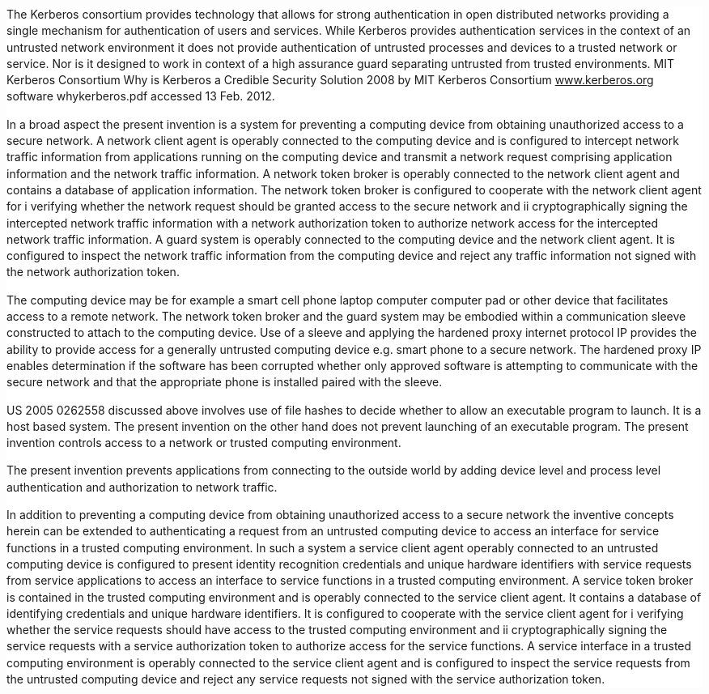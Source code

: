 The Kerberos consortium provides technology that allows for strong authentication in open distributed networks providing a single mechanism for authentication of users and services. While Kerberos provides authentication services in the context of an untrusted network environment it does not provide authentication of untrusted processes and devices to a trusted network or service. Nor is it designed to work in context of a high assurance guard separating untrusted from trusted environments. MIT Kerberos Consortium Why is Kerberos a Credible Security Solution 2008 by MIT Kerberos Consortium www.kerberos.org software whykerberos.pdf accessed 13 Feb. 2012. 

In a broad aspect the present invention is a system for preventing a computing device from obtaining unauthorized access to a secure network. A network client agent is operably connected to the computing device and is configured to intercept network traffic information from applications running on the computing device and transmit a network request comprising application information and the network traffic information. A network token broker is operably connected to the network client agent and contains a database of application information. The network token broker is configured to cooperate with the network client agent for i verifying whether the network request should be granted access to the secure network and ii cryptographically signing the intercepted network traffic information with a network authorization token to authorize network access for the intercepted network traffic information. A guard system is operably connected to the computing device and the network client agent. It is configured to inspect the network traffic information from the computing device and reject any traffic information not signed with the network authorization token.

The computing device may be for example a smart cell phone laptop computer computer pad or other device that facilitates access to a remote network. The network token broker and the guard system may be embodied within a communication sleeve constructed to attach to the computing device. Use of a sleeve and applying the hardened proxy internet protocol IP provides the ability to provide access for a generally untrusted computing device e.g. smart phone to a secure network. The hardened proxy IP enables determination if the software has been corrupted whether only approved software is attempting to communicate with the secure network and that the appropriate phone is installed paired with the sleeve.

US 2005 0262558 discussed above involves use of file hashes to decide whether to allow an executable program to launch. It is a host based system. The present invention on the other hand does not prevent launching of an executable program. The present invention controls access to a network or trusted computing environment.

The present invention prevents applications from connecting to the outside world by adding device level and process level authentication and authorization to network traffic.

In addition to preventing a computing device from obtaining unauthorized access to a secure network the inventive concepts herein can be extended to authenticating a request from an untrusted computing device to access an interface for service functions in a trusted computing environment. In such a system a service client agent operably connected to an untrusted computing device is configured to present identity recognition credentials and unique hardware identifiers with service requests from service applications to access an interface to service functions in a trusted computing environment. A service token broker is contained in the trusted computing environment and is operably connected to the service client agent. It contains a database of identifying credentials and unique hardware identifiers. It is configured to cooperate with the service client agent for i verifying whether the service requests should have access to the trusted computing environment and ii cryptographically signing the service requests with a service authorization token to authorize access for the service functions. A service interface in a trusted computing environment is operably connected to the service client agent and is configured to inspect the service requests from the untrusted computing device and reject any service requests not signed with the service authorization token.
